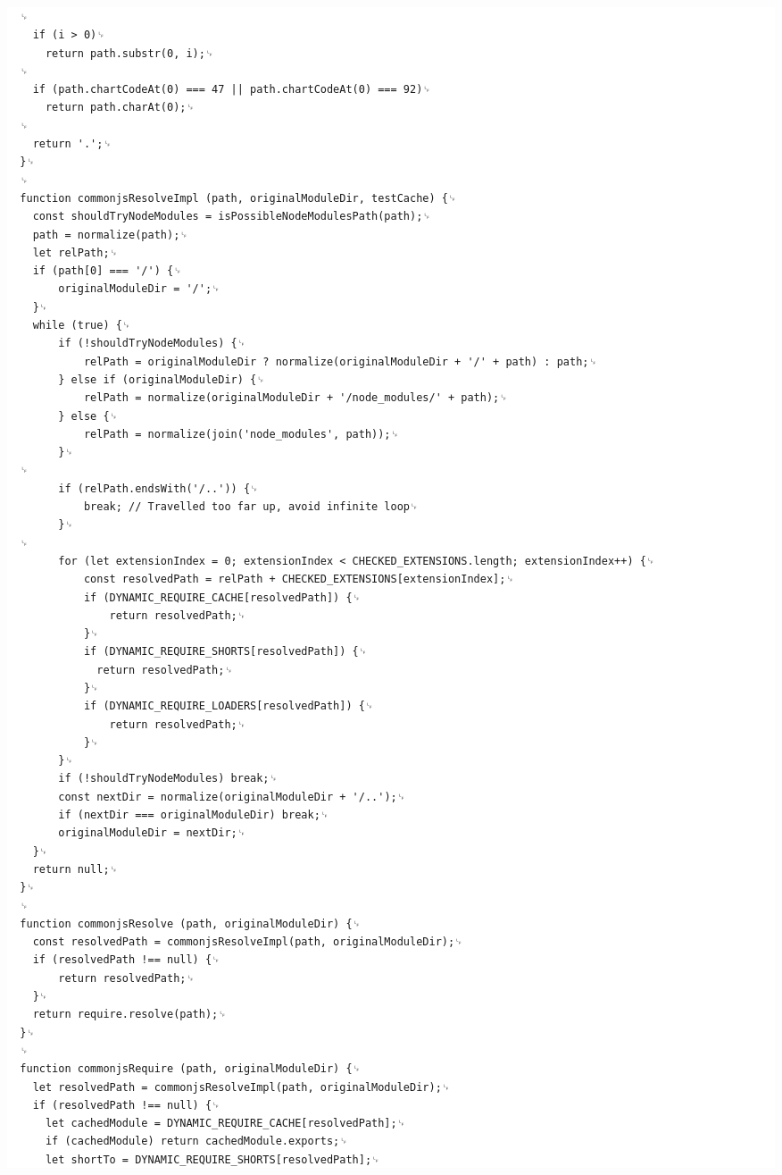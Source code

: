       ␊
        if (i > 0)␊
          return path.substr(0, i);␊
      ␊
        if (path.chartCodeAt(0) === 47 || path.chartCodeAt(0) === 92)␊
          return path.charAt(0);␊
      ␊
        return '.';␊
      }␊
      ␊
      function commonjsResolveImpl (path, originalModuleDir, testCache) {␊
      	const shouldTryNodeModules = isPossibleNodeModulesPath(path);␊
      	path = normalize(path);␊
      	let relPath;␊
      	if (path[0] === '/') {␊
      		originalModuleDir = '/';␊
      	}␊
      	while (true) {␊
      		if (!shouldTryNodeModules) {␊
      			relPath = originalModuleDir ? normalize(originalModuleDir + '/' + path) : path;␊
      		} else if (originalModuleDir) {␊
      			relPath = normalize(originalModuleDir + '/node_modules/' + path);␊
      		} else {␊
      			relPath = normalize(join('node_modules', path));␊
      		}␊
      ␊
      		if (relPath.endsWith('/..')) {␊
      			break; // Travelled too far up, avoid infinite loop␊
      		}␊
      ␊
      		for (let extensionIndex = 0; extensionIndex < CHECKED_EXTENSIONS.length; extensionIndex++) {␊
      			const resolvedPath = relPath + CHECKED_EXTENSIONS[extensionIndex];␊
      			if (DYNAMIC_REQUIRE_CACHE[resolvedPath]) {␊
      				return resolvedPath;␊
      			}␊
      			if (DYNAMIC_REQUIRE_SHORTS[resolvedPath]) {␊
      			  return resolvedPath;␊
      			}␊
      			if (DYNAMIC_REQUIRE_LOADERS[resolvedPath]) {␊
      				return resolvedPath;␊
      			}␊
      		}␊
      		if (!shouldTryNodeModules) break;␊
      		const nextDir = normalize(originalModuleDir + '/..');␊
      		if (nextDir === originalModuleDir) break;␊
      		originalModuleDir = nextDir;␊
      	}␊
      	return null;␊
      }␊
      ␊
      function commonjsResolve (path, originalModuleDir) {␊
      	const resolvedPath = commonjsResolveImpl(path, originalModuleDir);␊
      	if (resolvedPath !== null) {␊
      		return resolvedPath;␊
      	}␊
      	return require.resolve(path);␊
      }␊
      ␊
      function commonjsRequire (path, originalModuleDir) {␊
      	let resolvedPath = commonjsResolveImpl(path, originalModuleDir);␊
      	if (resolvedPath !== null) {␊
          let cachedModule = DYNAMIC_REQUIRE_CACHE[resolvedPath];␊
          if (cachedModule) return cachedModule.exports;␊
          let shortTo = DYNAMIC_REQUIRE_SHORTS[resolvedPath];␊